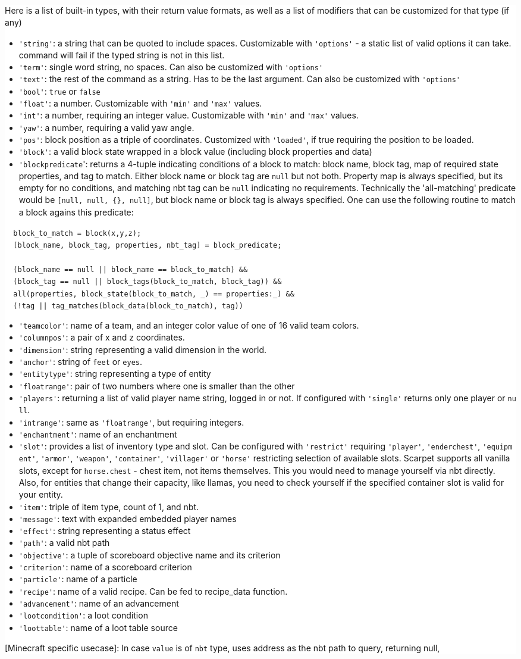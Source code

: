 Here is a list of built-in types, with their return value formats, as well as a list of modifiers
 that can be customized for that type (if any)
  * `'string'`: a string that can be quoted to include spaces. Customizable with `'options'` - a 
  static list of valid options it can take. command will fail if the typed string is not in this list.
  * `'term'`: single word string, no spaces. Can also be customized with `'options'`
  * `'text'`: the rest of the command as a string. Has to be the last argument. Can also be customized with `'options'`
  * `'bool'`: `true` or `false`
  * `'float'`: a number. Customizable with `'min'` and `'max'` values.
  * `'int'`: a number, requiring an integer value. Customizable with `'min'` and `'max'` values.
  * `'yaw'`: a number, requiring a valid yaw angle.
  * `'pos'`: block position as a triple of coordinates. Customized with `'loaded'`, if true requiring the position 
  to be loaded.
  * `'block'`: a valid block state wrapped in a block value (including block properties and data)
  * `'blockpredicate`': returns a 4-tuple indicating conditions of a block to match: block name, block tag,
  map of required state properties, and tag to match. Either block name or block tag are `null` but not both.
  Property map is always specified, but its empty for no conditions, and matching nbt tag can be `null` indicating
  no requirements. Technically the 'all-matching' predicate would be `[null, null, {}, null]`, but 
  block name or block tag is always specified. One can use the following routine to match a block agains this predicate:
  ```
    block_to_match = block(x,y,z);
    [block_name, block_tag, properties, nbt_tag] = block_predicate;
   
    (block_name == null || block_name == block_to_match) &&
    (block_tag == null || block_tags(block_to_match, block_tag)) &&
    all(properties, block_state(block_to_match, _) == properties:_) &&
    (!tag || tag_matches(block_data(block_to_match), tag))
  ```
  * `'teamcolor'`: name of a team, and an integer color value of one of 16 valid team colors.
  * `'columnpos'`: a pair of x and z coordinates.
  * `'dimension'`: string representing a valid dimension in the world.
  * `'anchor'`: string of `feet` or `eyes`.
  * `'entitytype'`: string representing a type of entity 
  * `'floatrange'`: pair of two numbers where one is smaller than the other 
  * `'players'`: returning a list of valid player name string, logged in or not. If configured with `'single'` returns only one player or `null`.
  * `'intrange'`: same as `'floatrange'`, but requiring integers. 
  * `'enchantment'`: name of an enchantment
  * `'slot'`: provides a list of inventory type and slot. Can be configured with `'restrict'` requiring
   `'player'`, `'enderchest'`, `'equipment'`, `'armor'`, `'weapon'`, `'container'`, `'villager'` or `'horse'` restricting selection of 
   available slots. Scarpet supports all vanilla slots, except for `horse.chest` - chest item, not items themselves. This you would
   need to manage yourself via nbt directly. Also, for entities that change their capacity, like llamas, you need to check yourself if
   the specified container slot is valid for your entity.
  * `'item'`: triple of item type, count of 1, and nbt.
  * `'message'`: text with expanded embedded player names 
  * `'effect'`: string representing a status effect
  * `'path'`: a valid nbt path 
  * `'objective'`: a tuple of scoreboard objective name and its criterion
  * `'criterion'`: name of a scoreboard criterion 
  * `'particle'`: name of a particle 
  * `'recipe'`: name of a valid recipe. Can be fed to recipe_data function.
  * `'advancement'`: name of an advancement 
  * `'lootcondition'`: a loot condition 
  * `'loottable'`: name of a loot table source

[Minecraft specific usecase]: In case `value` is of `nbt` type, uses address as the nbt path to query, returning null, 
